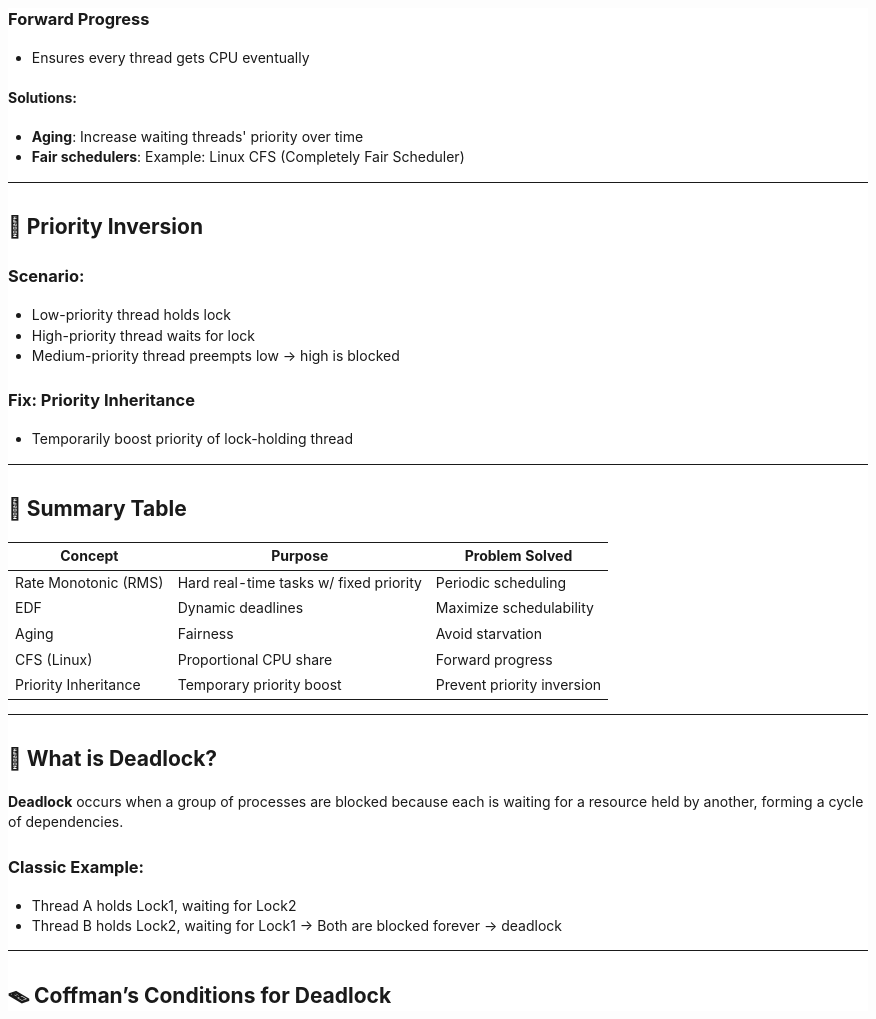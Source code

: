 ### Forward Progress
- Ensures every thread gets CPU eventually

#### Solutions:
- **Aging**: Increase waiting threads' priority over time
- **Fair schedulers**: Example: Linux CFS (Completely Fair Scheduler)

---

## 🚧 Priority Inversion

### Scenario:
- Low-priority thread holds lock
- High-priority thread waits for lock
- Medium-priority thread preempts low → high is blocked

### Fix: Priority Inheritance
- Temporarily boost priority of lock-holding thread

---

## 🔁 Summary Table

| Concept              | Purpose                                | Problem Solved             |
| -------------------- | -------------------------------------- | -------------------------- |
| Rate Monotonic (RMS) | Hard real-time tasks w/ fixed priority | Periodic scheduling        |
| EDF                  | Dynamic deadlines                      | Maximize schedulability    |
| Aging                | Fairness                               | Avoid starvation           |
| CFS (Linux)          | Proportional CPU share                 | Forward progress           |
| Priority Inheritance | Temporary priority boost               | Prevent priority inversion |

---

## 🧠 What is Deadlock?

**Deadlock** occurs when a group of processes are blocked because each is waiting for a resource held by another, forming a cycle of dependencies.

### Classic Example:
- Thread A holds Lock1, waiting for Lock2
- Thread B holds Lock2, waiting for Lock1
→ Both are blocked forever → deadlock

---

## 🪤 Coffman’s Conditions for Deadlock
